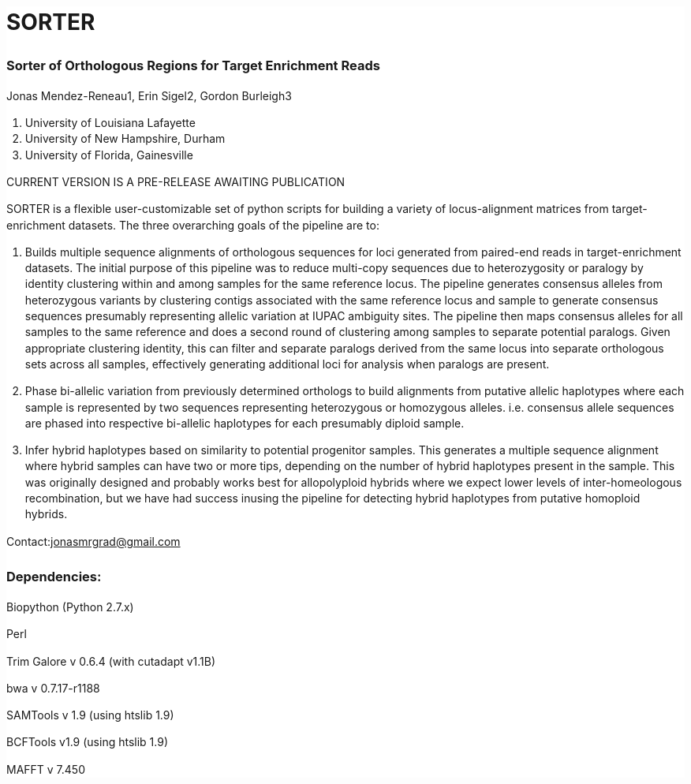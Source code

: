 # SORTER
### Sorter of Orthologous Regions for Target Enrichment Reads

Jonas Mendez-Reneau1, Erin Sigel2, Gordon Burleigh3
1. University of Louisiana Lafayette
2. University of New Hampshire, Durham
3. University of Florida, Gainesville

CURRENT VERSION IS A PRE-RELEASE AWAITING PUBLICATION

SORTER is a flexible user-customizable set of python scripts for building a variety of locus-alignment matrices from target-enrichment datasets. The three overarching goals of the pipeline are to:

1. Builds multiple sequence alignments of orthologous sequences for loci generated from paired-end reads in target-enrichment datasets. The initial purpose of this pipeline was to reduce multi-copy sequences due to heterozygosity or paralogy by identity clustering within and among samples for the same reference locus. The pipeline generates consensus alleles from heterozygous variants by clustering contigs associated with the same reference locus and sample to generate consensus sequences presumably representing allelic variation at IUPAC ambiguity sites. The pipeline then maps consensus alleles for all samples to the same reference and does a second round of clustering among samples to separate potential paralogs. Given appropriate clustering identity, this can filter and separate paralogs derived from the same locus into separate orthologous sets across all samples, effectively generating additional loci for analysis when paralogs are present. 

2. Phase bi-allelic variation from previously determined orthologs to build alignments from putative allelic haplotypes where each sample is represented by two sequences representing heterozygous or homozygous alleles. i.e. consensus allele sequences are phased into respective bi-allelic haplotypes for each presumably diploid sample.

3. Infer hybrid haplotypes based on similarity to potential progenitor samples. This generates a multiple sequence alignment where hybrid samples can have two or more tips, depending on the number of hybrid haplotypes present in the sample. This was originally designed and probably works best for allopolyploid hybrids where we expect lower levels of inter-homeologous recombination, but we have had success inusing the pipeline for detecting hybrid haplotypes from putative homoploid hybrids.

Contact:jonasmrgrad@gmail.com



### Dependencies:

Biopython (Python 2.7.x)

Perl

Trim Galore v 0.6.4 (with cutadapt v1.1B)

bwa v 0.7.17-r1188

SAMTools v 1.9 (using htslib 1.9)

BCFTools v1.9 (using htslib 1.9)

MAFFT v 7.450
